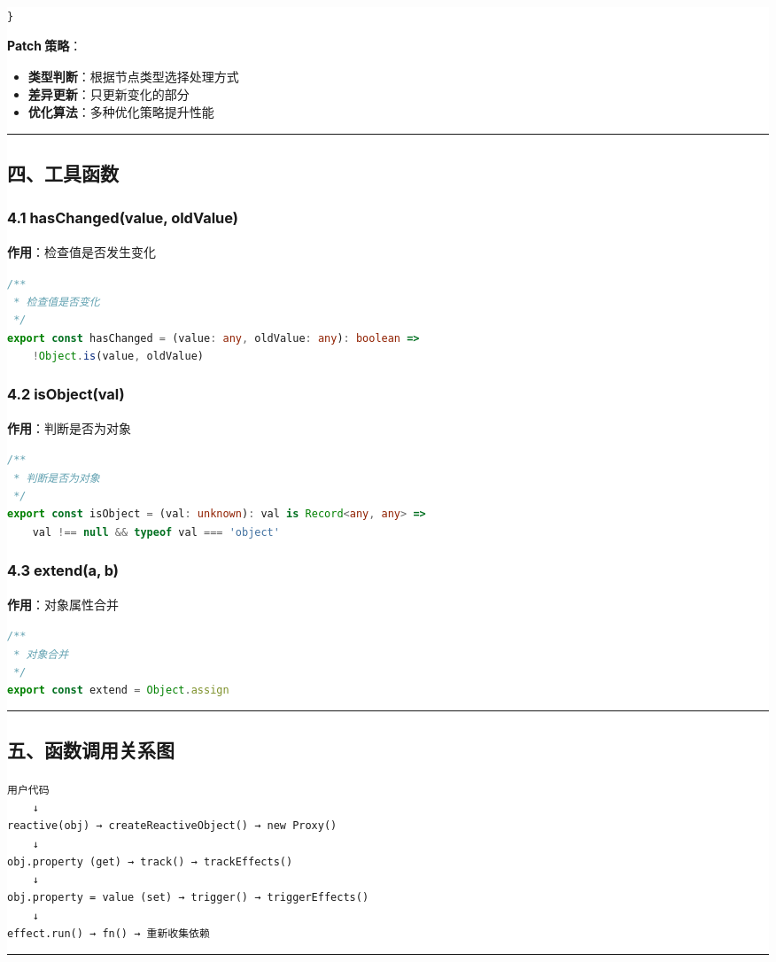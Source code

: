 ```typescript
}
```

**Patch 策略**：
- **类型判断**：根据节点类型选择处理方式
- **差异更新**：只更新变化的部分
- **优化算法**：多种优化策略提升性能

---

## 四、工具函数

### 4.1 hasChanged(value, oldValue)

**作用**：检查值是否发生变化

```typescript
/**
 * 检查值是否变化
 */
export const hasChanged = (value: any, oldValue: any): boolean =>
    !Object.is(value, oldValue)
```

### 4.2 isObject(val)

**作用**：判断是否为对象

```typescript
/**
 * 判断是否为对象
 */
export const isObject = (val: unknown): val is Record<any, any> =>
    val !== null && typeof val === 'object'
```

### 4.3 extend(a, b)

**作用**：对象属性合并

```typescript
/**
 * 对象合并
 */
export const extend = Object.assign
```

---

## 五、函数调用关系图

```
用户代码
    ↓
reactive(obj) → createReactiveObject() → new Proxy()
    ↓
obj.property (get) → track() → trackEffects()
    ↓
obj.property = value (set) → trigger() → triggerEffects()
    ↓
effect.run() → fn() → 重新收集依赖
```

---